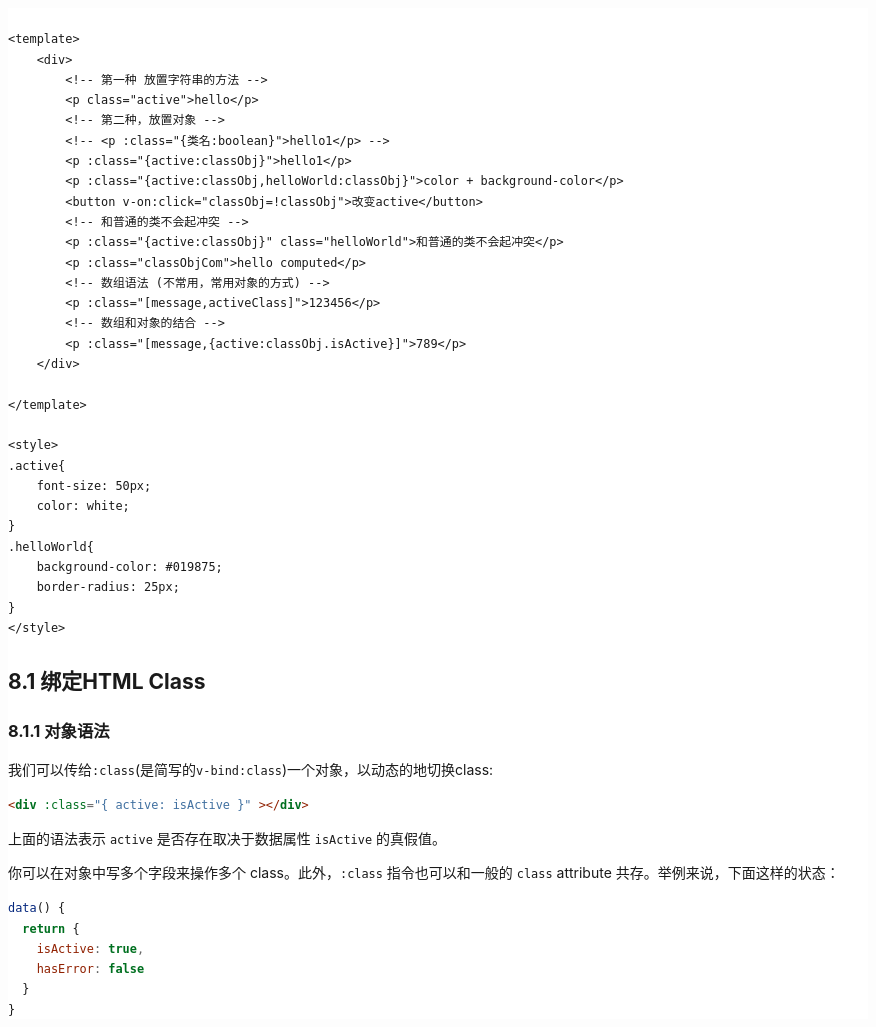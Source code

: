 ```vue

<template>
    <div>
        <!-- 第一种 放置字符串的方法 -->
        <p class="active">hello</p>
        <!-- 第二种，放置对象 -->
        <!-- <p :class="{类名:boolean}">hello1</p> -->
        <p :class="{active:classObj}">hello1</p>
        <p :class="{active:classObj,helloWorld:classObj}">color + background-color</p>
        <button v-on:click="classObj=!classObj">改变active</button>
        <!-- 和普通的类不会起冲突 -->
        <p :class="{active:classObj}" class="helloWorld">和普通的类不会起冲突</p>
        <p :class="classObjCom">hello computed</p>
        <!-- 数组语法 (不常用，常用对象的方式) -->
        <p :class="[message,activeClass]">123456</p>
        <!-- 数组和对象的结合 -->
        <p :class="[message,{active:classObj.isActive}]">789</p>
    </div>

</template>

<style>
.active{
    font-size: 50px;
    color: white;
}
.helloWorld{
    background-color: #019875;
    border-radius: 25px;
}
</style>
```



## 8.1 绑定HTML Class

### 8.1.1 对象语法

我们可以传给`:class`(是简写的`v-bind:class`)一个对象，以动态的地切换class:

```html
<div :class="{ active: isActive }" ></div>
```

上面的语法表示 `active` 是否存在取决于数据属性 `isActive` 的真假值。

你可以在对象中写多个字段来操作多个 class。此外，`:class` 指令也可以和一般的 `class` attribute 共存。举例来说，下面这样的状态：

```js
data() {
  return {
    isActive: true,
    hasError: false
  }
}
```
